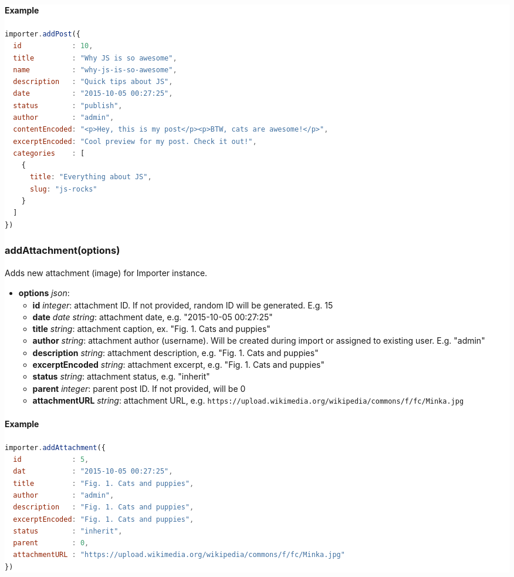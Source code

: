 #### Example

```js
importer.addPost({
  id            : 10,
  title         : "Why JS is so awesome",
  name          : "why-js-is-so-awesome",
  description   : "Quick tips about JS",
  date          : "2015-10-05 00:27:25",
  status        : "publish",
  author        : "admin",
  contentEncoded: "<p>Hey, this is my post</p><p>BTW, cats are awesome!</p>",
  excerptEncoded: "Cool preview for my post. Check it out!",
  categories    : [
    {
      title: "Everything about JS",
      slug: "js-rocks"
    }
  ]
})
```

### addAttachment(options)

Adds new attachment (image) for Importer instance.

* **options** *json*:
    * **id** *integer*: attachment ID. If not provided, random ID will be generated. E.g. 15
    * **date** *date string*: attachment date, e.g. "2015-10-05 00:27:25"
    * **title** *string*: attachment caption, ex. "Fig. 1. Cats and puppies"
    * **author** *string*: attachment author (username). Will be created during import or assigned to existing user. E.g. "admin"
    * **description** *string*: attachment description, e.g. "Fig. 1. Cats and puppies"
    * **excerptEncoded** *string*: attachment excerpt, e.g. "Fig. 1. Cats and puppies"
    * **status** *string*: attachment status, e.g. "inherit"
    * **parent** *integer*: parent post ID. If not provided, will be 0
    * **attachmentURL** *string*: attachment URL, e.g. `https://upload.wikimedia.org/wikipedia/commons/f/fc/Minka.jpg`

#### Example

```js
importer.addAttachment({
  id            : 5,
  dat           : "2015-10-05 00:27:25",
  title         : "Fig. 1. Cats and puppies",
  author        : "admin",
  description   : "Fig. 1. Cats and puppies",
  excerptEncoded: "Fig. 1. Cats and puppies",
  status        : "inherit",
  parent        : 0,
  attachmentURL : "https://upload.wikimedia.org/wikipedia/commons/f/fc/Minka.jpg"
})
```
